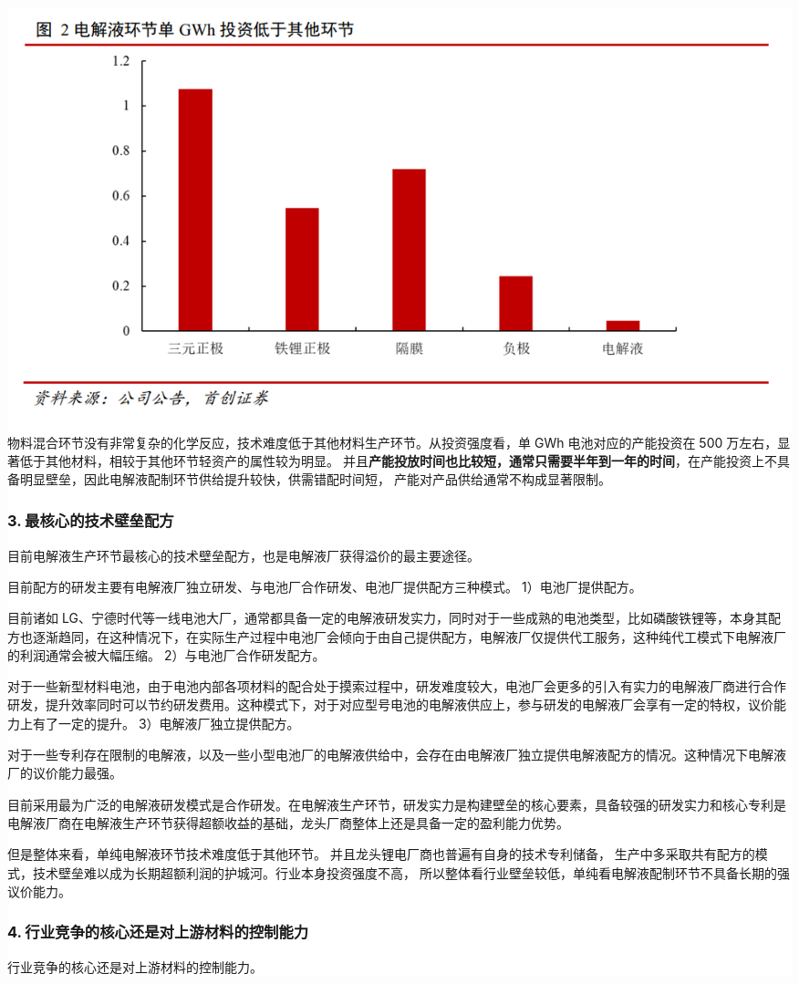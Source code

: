 ![image-20211002082120108](电解液(20211002).assets/image-20211002082120108.png)

物料混合环节没有非常复杂的化学反应，技术难度低于其他材料生产环节。从投资强度看，单 GWh 电池对应的产能投资在 500 万左右，显著低于其他材料，相较于其他环节轻资产的属性较为明显。 并且**产能投放时间也比较短，通常只需要半年到一年的时间**，在产能投资上不具备明显壁垒，因此电解液配制环节供给提升较快，供需错配时间短， 产能对产品供给通常不构成显著限制。  

### 3. 最核心的技术壁垒配方  

目前电解液生产环节最核心的技术壁垒配方，也是电解液厂获得溢价的最主要途径。

目前配方的研发主要有电解液厂独立研发、与电池厂合作研发、电池厂提供配方三种模式。
1）电池厂提供配方。

目前诸如 LG、宁德时代等一线电池大厂，通常都具备一定的电解液研发实力，同时对于一些成熟的电池类型，比如磷酸铁锂等，本身其配方也逐渐趋同，在这种情况下，在实际生产过程中电池厂会倾向于由自己提供配方，电解液厂仅提供代工服务，这种纯代工模式下电解液厂的利润通常会被大幅压缩。
2）与电池厂合作研发配方。

对于一些新型材料电池，由于电池内部各项材料的配合处于摸索过程中，研发难度较大，电池厂会更多的引入有实力的电解液厂商进行合作研发，提升效率同时可以节约研发费用。这种模式下，对于对应型号电池的电解液供应上，参与研发的电解液厂会享有一定的特权，议价能力上有了一定的提升。
3）电解液厂独立提供配方。

对于一些专利存在限制的电解液，以及一些小型电池厂的电解液供给中，会存在由电解液厂独立提供电解液配方的情况。这种情况下电解液厂的议价能力最强。  



目前采用最为广泛的电解液研发模式是合作研发。在电解液生产环节，研发实力是构建壁垒的核心要素，具备较强的研发实力和核心专利是电解液厂商在电解液生产环节获得超额收益的基础，龙头厂商整体上还是具备一定的盈利能力优势。

但是整体来看，单纯电解液环节技术难度低于其他环节。 并且龙头锂电厂商也普遍有自身的技术专利储备， 生产中多采取共有配方的模式，技术壁垒难以成为长期超额利润的护城河。行业本身投资强度不高， 所以整体看行业壁垒较低，单纯看电解液配制环节不具备长期的强议价能力。  

### 4. 行业竞争的核心还是对上游材料的控制能力  

行业竞争的核心还是对上游材料的控制能力。
